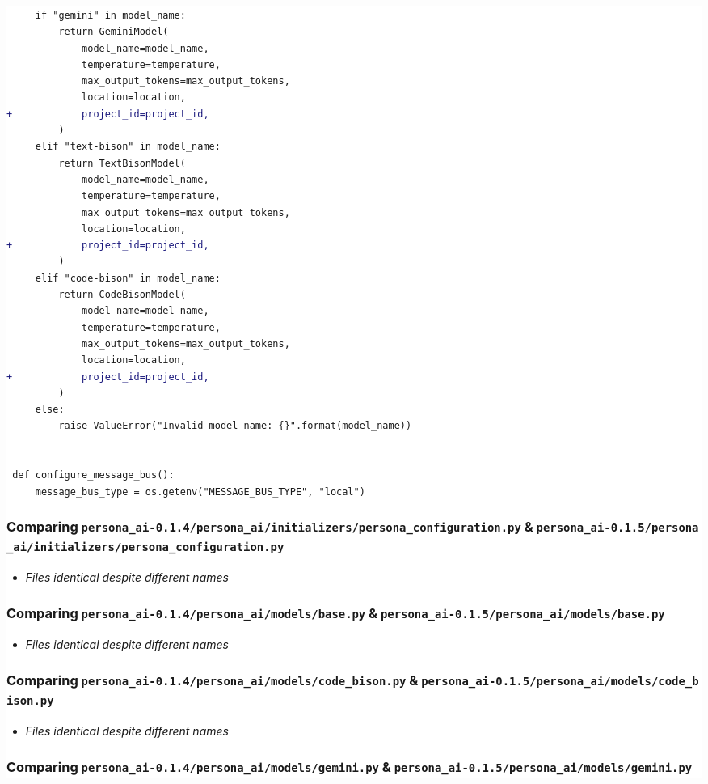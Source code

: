 ```diff
     if "gemini" in model_name:
         return GeminiModel(
             model_name=model_name,
             temperature=temperature,
             max_output_tokens=max_output_tokens,
             location=location,
+            project_id=project_id,
         )
     elif "text-bison" in model_name:
         return TextBisonModel(
             model_name=model_name,
             temperature=temperature,
             max_output_tokens=max_output_tokens,
             location=location,
+            project_id=project_id,
         )
     elif "code-bison" in model_name:
         return CodeBisonModel(
             model_name=model_name,
             temperature=temperature,
             max_output_tokens=max_output_tokens,
             location=location,
+            project_id=project_id,
         )
     else:
         raise ValueError("Invalid model name: {}".format(model_name))
 
 
 def configure_message_bus():
     message_bus_type = os.getenv("MESSAGE_BUS_TYPE", "local")
```

### Comparing `persona_ai-0.1.4/persona_ai/initializers/persona_configuration.py` & `persona_ai-0.1.5/persona_ai/initializers/persona_configuration.py`

 * *Files identical despite different names*

### Comparing `persona_ai-0.1.4/persona_ai/models/base.py` & `persona_ai-0.1.5/persona_ai/models/base.py`

 * *Files identical despite different names*

### Comparing `persona_ai-0.1.4/persona_ai/models/code_bison.py` & `persona_ai-0.1.5/persona_ai/models/code_bison.py`

 * *Files identical despite different names*

### Comparing `persona_ai-0.1.4/persona_ai/models/gemini.py` & `persona_ai-0.1.5/persona_ai/models/gemini.py`
